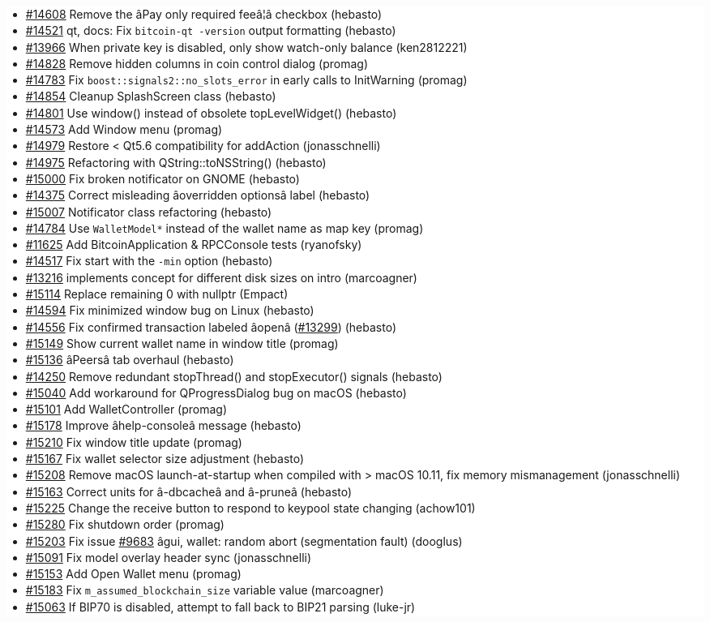   * [#14608](https://github.com/bitcoin/bitcoin/pull/14608) Remove the âPay only required feeâ¦â checkbox (hebasto)
  * [#14521](https://github.com/bitcoin/bitcoin/pull/14521) qt, docs: Fix `bitcoin-qt -version` output formatting (hebasto)
  * [#13966](https://github.com/bitcoin/bitcoin/pull/13966) When private key is disabled, only show watch-only balance (ken2812221)
  * [#14828](https://github.com/bitcoin/bitcoin/pull/14828) Remove hidden columns in coin control dialog (promag)
  * [#14783](https://github.com/bitcoin/bitcoin/pull/14783) Fix `boost::signals2::no_slots_error` in early calls to InitWarning (promag)
  * [#14854](https://github.com/bitcoin/bitcoin/pull/14854) Cleanup SplashScreen class (hebasto)
  * [#14801](https://github.com/bitcoin/bitcoin/pull/14801) Use window() instead of obsolete topLevelWidget() (hebasto)
  * [#14573](https://github.com/bitcoin/bitcoin/pull/14573) Add Window menu (promag)
  * [#14979](https://github.com/bitcoin/bitcoin/pull/14979) Restore < Qt5.6 compatibility for addAction (jonasschnelli)
  * [#14975](https://github.com/bitcoin/bitcoin/pull/14975) Refactoring with QString::toNSString() (hebasto)
  * [#15000](https://github.com/bitcoin/bitcoin/pull/15000) Fix broken notificator on GNOME (hebasto)
  * [#14375](https://github.com/bitcoin/bitcoin/pull/14375) Correct misleading âoverridden optionsâ label (hebasto)
  * [#15007](https://github.com/bitcoin/bitcoin/pull/15007) Notificator class refactoring (hebasto)
  * [#14784](https://github.com/bitcoin/bitcoin/pull/14784) Use `WalletModel*` instead of the wallet name as map key (promag)
  * [#11625](https://github.com/bitcoin/bitcoin/pull/11625) Add BitcoinApplication & RPCConsole tests (ryanofsky)
  * [#14517](https://github.com/bitcoin/bitcoin/pull/14517) Fix start with the `-min` option (hebasto)
  * [#13216](https://github.com/bitcoin/bitcoin/pull/13216) implements concept for different disk sizes on intro (marcoagner)
  * [#15114](https://github.com/bitcoin/bitcoin/pull/15114) Replace remaining 0 with nullptr (Empact)
  * [#14594](https://github.com/bitcoin/bitcoin/pull/14594) Fix minimized window bug on Linux (hebasto)
  * [#14556](https://github.com/bitcoin/bitcoin/pull/14556) Fix confirmed transaction labeled âopenâ ([#13299](https://github.com/bitcoin/bitcoin/pull/13299)) (hebasto)
  * [#15149](https://github.com/bitcoin/bitcoin/pull/15149) Show current wallet name in window title (promag)
  * [#15136](https://github.com/bitcoin/bitcoin/pull/15136) âPeersâ tab overhaul (hebasto)
  * [#14250](https://github.com/bitcoin/bitcoin/pull/14250) Remove redundant stopThread() and stopExecutor() signals (hebasto)
  * [#15040](https://github.com/bitcoin/bitcoin/pull/15040) Add workaround for QProgressDialog bug on macOS (hebasto)
  * [#15101](https://github.com/bitcoin/bitcoin/pull/15101) Add WalletController (promag)
  * [#15178](https://github.com/bitcoin/bitcoin/pull/15178) Improve âhelp-consoleâ message (hebasto)
  * [#15210](https://github.com/bitcoin/bitcoin/pull/15210) Fix window title update (promag)
  * [#15167](https://github.com/bitcoin/bitcoin/pull/15167) Fix wallet selector size adjustment (hebasto)
  * [#15208](https://github.com/bitcoin/bitcoin/pull/15208) Remove macOS launch-at-startup when compiled with > macOS 10.11, fix memory mismanagement (jonasschnelli)
  * [#15163](https://github.com/bitcoin/bitcoin/pull/15163) Correct units for â-dbcacheâ and â-pruneâ (hebasto)
  * [#15225](https://github.com/bitcoin/bitcoin/pull/15225) Change the receive button to respond to keypool state changing (achow101)
  * [#15280](https://github.com/bitcoin/bitcoin/pull/15280) Fix shutdown order (promag)
  * [#15203](https://github.com/bitcoin/bitcoin/pull/15203) Fix issue [#9683](https://github.com/bitcoin/bitcoin/pull/9683) âgui, wallet: random abort (segmentation fault) (dooglus)
  * [#15091](https://github.com/bitcoin/bitcoin/pull/15091) Fix model overlay header sync (jonasschnelli)
  * [#15153](https://github.com/bitcoin/bitcoin/pull/15153) Add Open Wallet menu (promag)
  * [#15183](https://github.com/bitcoin/bitcoin/pull/15183) Fix `m_assumed_blockchain_size` variable value (marcoagner)
  * [#15063](https://github.com/bitcoin/bitcoin/pull/15063) If BIP70 is disabled, attempt to fall back to BIP21 parsing (luke-jr)